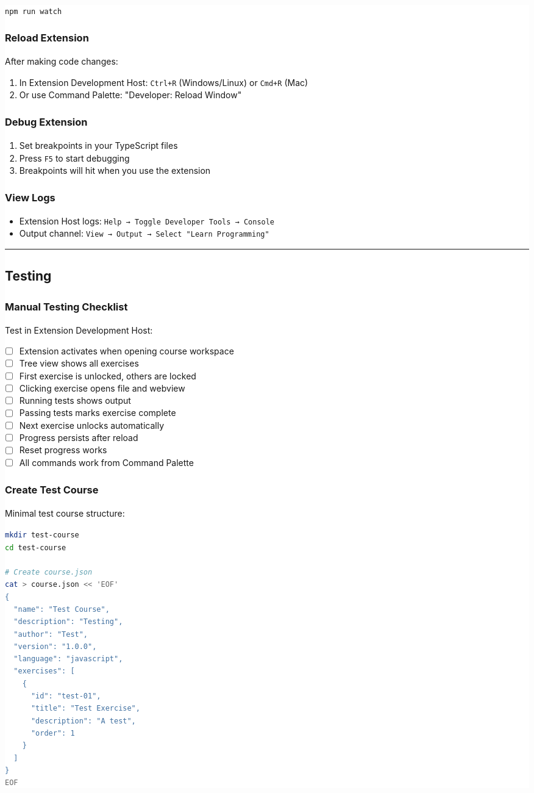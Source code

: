 ```bash
npm run watch
```

### Reload Extension

After making code changes:
1. In Extension Development Host: `Ctrl+R` (Windows/Linux) or `Cmd+R` (Mac)
2. Or use Command Palette: "Developer: Reload Window"

### Debug Extension

1. Set breakpoints in your TypeScript files
2. Press `F5` to start debugging
3. Breakpoints will hit when you use the extension

### View Logs

- Extension Host logs: `Help → Toggle Developer Tools → Console`
- Output channel: `View → Output → Select "Learn Programming"`

---

## Testing

### Manual Testing Checklist

Test in Extension Development Host:

- [ ] Extension activates when opening course workspace
- [ ] Tree view shows all exercises
- [ ] First exercise is unlocked, others are locked
- [ ] Clicking exercise opens file and webview
- [ ] Running tests shows output
- [ ] Passing tests marks exercise complete
- [ ] Next exercise unlocks automatically
- [ ] Progress persists after reload
- [ ] Reset progress works
- [ ] All commands work from Command Palette

### Create Test Course

Minimal test course structure:

```bash
mkdir test-course
cd test-course

# Create course.json
cat > course.json << 'EOF'
{
  "name": "Test Course",
  "description": "Testing",
  "author": "Test",
  "version": "1.0.0",
  "language": "javascript",
  "exercises": [
    {
      "id": "test-01",
      "title": "Test Exercise",
      "description": "A test",
      "order": 1
    }
  ]
}
EOF
```
